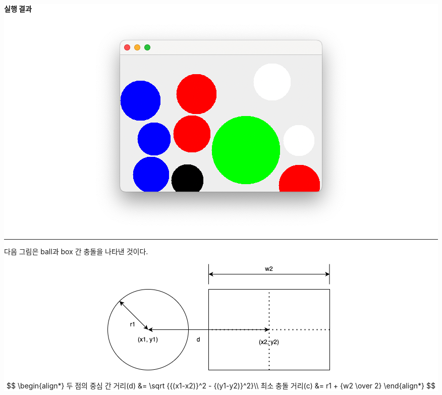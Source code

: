 


**실행 결과**

<p align="center">
  <img src="./image/figure23.png" alt="exam_4_3_1_1">
</p>

---



다음 그림은 ball과 box 간 충돌을 나타낸 것이다.

<p align="center">
  <img src="./image/figure24.png" alt="볼과 박스 간 거리">
</p>

$$
\begin{align*}
두 점의 중심 간 거리(d) &= \sqrt {{(x1-x2)}^2 - {(y1-y2)}^2}\\
최소 충돌 거리(c) &= r1 + {w2 \over 2}
\end{align*}
$$
